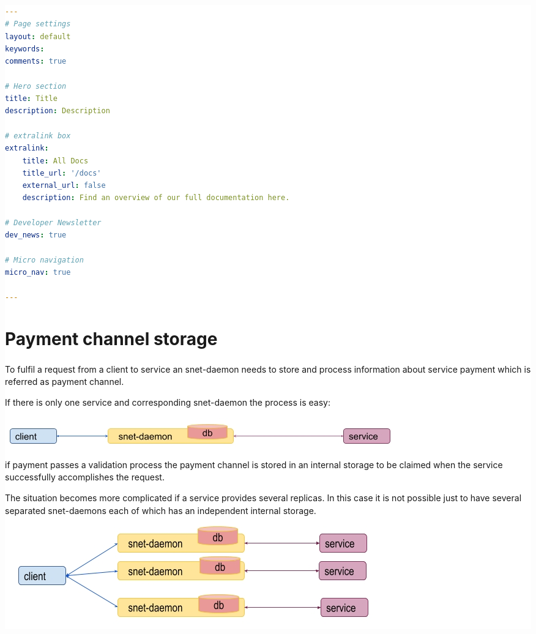 ```yaml
---
# Page settings
layout: default
keywords:
comments: true

# Hero section
title: Title
description: Description

# extralink box
extralink:
    title: All Docs
    title_url: '/docs'
    external_url: false
    description: Find an overview of our full documentation here.

# Developer Newsletter
dev_news: true

# Micro navigation
micro_nav: true

---
```


# Payment channel storage

To fulfil a request from a client to service an snet-daemon needs to store and process information about
service payment which is referred as payment channel.

If there is only one service and corresponding snet-daemon the process is easy:

![one replica](img/payment_channel_storage_single_replica.jpg)

if payment passes a validation process the payment channel is stored in an internal storage
to be claimed when the service successfully accomplishes the request.

The situation becomes more complicated if a service provides several replicas.
In this case it is not possible just to have several separated snet-daemons each of which has an independent
internal storage.

![several replicas with several independent storages](img/payment_channel_storage_several_replicas_several_independent_storages.jpg)
